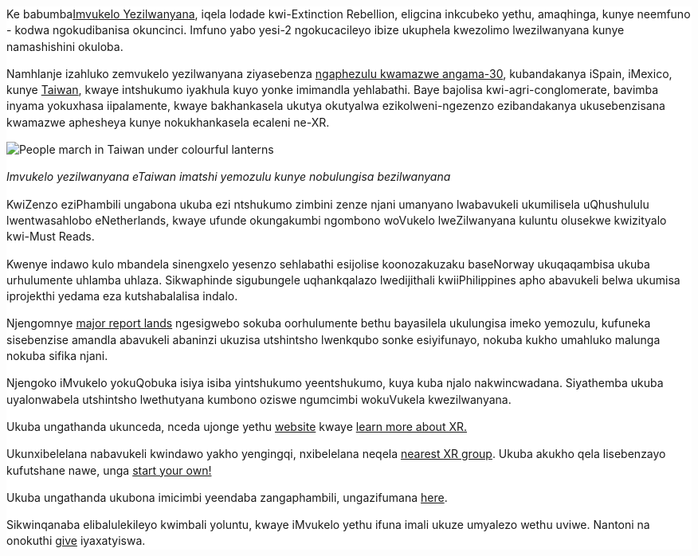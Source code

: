Ke babumba[Imvukelo Yezilwanyana](https://animalrebellion.org/), iqela
lodade kwi-Extinction Rebellion, eligcina inkcubeko yethu, amaqhinga, kunye
neemfuno - kodwa ngokudibanisa okuncinci. Imfuno yabo yesi-2 ngokucacileyo
ibize ukuphela kwezolimo lwezilwanyana kunye namashishini okuloba.

Namhlanje izahluko zemvukelo yezilwanyana ziyasebenza [ngaphezulu kwamazwe
angama-30](https://www.google.com/maps/d/u/0/viewer?mid=1m9V5xeNV7QonIKPSOcAq6ifNlt8Jw9kE&ll=-3.81666561775622e-14%2C-102.12885869999997&z=1),
kubandakanya iSpain, iMexico, kunye
[Taiwan](https://www.youtube.com/watch?v=O4m2IIYxxIM&list=PLAmnKPyaTXGBatPZBAEuM8EX2zxBrWL8i&ab_channel=AnimalRebellion),
kwaye intshukumo iyakhula kuyo yonke imimandla yehlabathi. Baye bajolisa
kwi-agri-conglomerate, bavimba inyama yokuxhasa iipalamente, kwaye
bakhankasela ukutya okutyalwa ezikolweni-ngezenzo ezibandakanya
ukusebenzisana kwamazwe aphesheya kunye nokukhankasela ecaleni ne-XR.

![](/assets/uploads/taiwan.jpg "People march in Taiwan under colourful
lanterns")

*Imvukelo yezilwanyana eTaiwan imatshi yemozulu kunye nobulungisa bezilwanyana*

KwiZenzo eziPhambili ungabona ukuba ezi ntshukumo zimbini zenze njani
umanyano lwabavukeli ukumilisela uQhushululu lwentwasahlobo eNetherlands,
kwaye ufunde okungakumbi ngombono woVukelo lweZilwanyana kuluntu olusekwe
kwizityalo kwi-Must Reads.

Kwenye indawo kulo mbandela sinengxelo yesenzo sehlabathi esijolise
koonozakuzaku baseNorway ukuqaqambisa ukuba urhulumente uhlamba
uhlaza. Sikwaphinde sigubungele uqhankqalazo lwedijithali kwiiPhilippines
apho abavukeli belwa ukumisa iprojekthi yedama eza kutshabalalisa indalo.

Njengomnye [major report
lands](https://unfccc.int/news/climate-commitments-not-on-track-to-meet-paris-agreement-goals-as-ndc-synthesis-report-is-published)
ngesigwebo sokuba oorhulumente bethu bayasilela ukulungisa imeko yemozulu,
kufuneka sisebenzise amandla abavukeli abaninzi ukuzisa utshintsho lwenkqubo
sonke esiyifunayo, nokuba kukho umahluko malunga nokuba sifika njani.

Njengoko iMvukelo yokuQobuka isiya isiba yintshukumo yeentshukumo, kuya kuba
njalo nakwincwadana. Siyathemba ukuba uyalonwabela utshintsho lwethutyana
kumbono oziswe ngumcimbi wokuVukela kwezilwanyana.

Ukuba ungathanda ukunceda, nceda ujonge yethu
[website](https://rebellion.global) kwaye [learn more about
XR.](https://rebellion.global/about-us/)

Ukunxibelelana nabavukeli kwindawo yakho yengingqi, nxibelelana neqela
[nearest XR group](https://rebellion.global/branches/). Ukuba akukho qela
lisebenzayo kufutshane nawe, unga [start your
own!](https://cloud.organise.earth/s/jGSWEoJ9PW65xLc)

Ukuba ungathanda ukubona imicimbi yeendaba zangaphambili, ungazifumana
[here](https://rebellion.global/blog/).

Sikwinqanaba elibalulekileyo kwimbali yoluntu, kwaye iMvukelo yethu ifuna
imali ukuze umyalezo wethu uviwe. Nantoni na onokuthi
[give](https://chuffed.org/xr/globalsupport) iyaxatyiswa.
